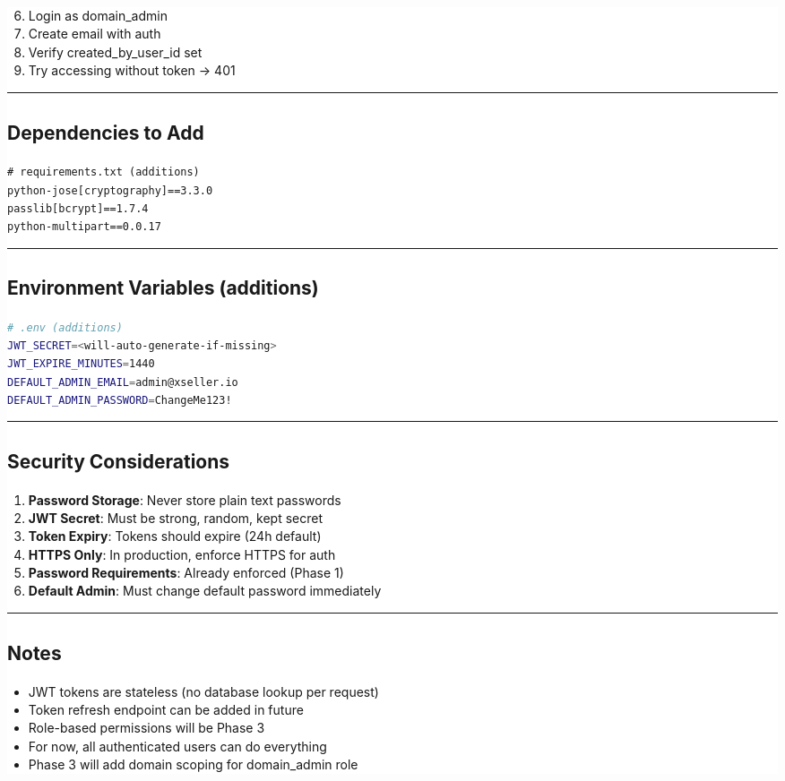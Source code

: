   6. Login as domain_admin
  7. Create email with auth
  8. Verify created_by_user_id set
  9. Try accessing without token → 401

---

## Dependencies to Add

```txt
# requirements.txt (additions)
python-jose[cryptography]==3.3.0
passlib[bcrypt]==1.7.4
python-multipart==0.0.17
```

---

## Environment Variables (additions)

```bash
# .env (additions)
JWT_SECRET=<will-auto-generate-if-missing>
JWT_EXPIRE_MINUTES=1440
DEFAULT_ADMIN_EMAIL=admin@xseller.io
DEFAULT_ADMIN_PASSWORD=ChangeMe123!
```

---

## Security Considerations

1. **Password Storage**: Never store plain text passwords
2. **JWT Secret**: Must be strong, random, kept secret
3. **Token Expiry**: Tokens should expire (24h default)
4. **HTTPS Only**: In production, enforce HTTPS for auth
5. **Password Requirements**: Already enforced (Phase 1)
6. **Default Admin**: Must change default password immediately

---

## Notes

- JWT tokens are stateless (no database lookup per request)
- Token refresh endpoint can be added in future
- Role-based permissions will be Phase 3
- For now, all authenticated users can do everything
- Phase 3 will add domain scoping for domain_admin role
